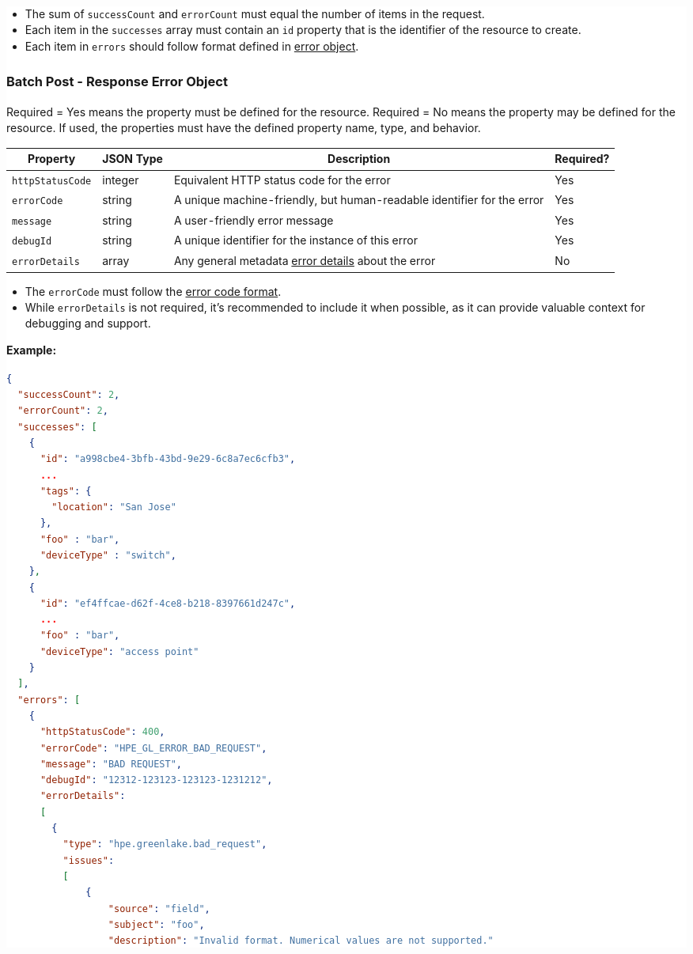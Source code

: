 * The sum of `successCount` and `errorCount` must equal the number of items in the request.
* Each item in the `successes` array must contain an `id` property that is the identifier of the resource to create.
* Each item in `errors` should follow format defined in [error object](./errors.md#error-object).

### Batch Post - Response Error Object

Required = Yes means the property must be defined for the resource. Required = No means the property may be defined for the resource.
If used, the properties must have the defined property name, type, and behavior.

| Property         | JSON Type | Description                                                                                        | Required? |
| ---------------- | --------- | -------------------------------------------------------------------------------------------------- | --------- |
| `httpStatusCode` | integer   | Equivalent HTTP status code for the error                                                          | Yes       |
| `errorCode`      | string    | A unique machine-friendly, but human-readable identifier for the error                             | Yes       |
| `message`        | string    | A user-friendly error message                                                                      | Yes       |
| `debugId`        | string    | A unique identifier for the instance of this error                                                 | Yes       |
| `errorDetails`   | array     | Any general metadata [error details](./errors.md#error-details---general-metadata) about the error | No        |

* The `errorCode` must follow the [error code format](./errors.md#more-on-error-codes).
* While `errorDetails` is not required, it’s recommended to include it when possible, as it can provide valuable context for debugging and support.

**Example:**

```json
{
  "successCount": 2,
  "errorCount": 2,
  "successes": [
    {
      "id": "a998cbe4-3bfb-43bd-9e29-6c8a7ec6cfb3",
      ...
      "tags": {
        "location": "San Jose"
      },
      "foo" : "bar",
      "deviceType" : "switch",
    },
    {
      "id": "ef4ffcae-d62f-4ce8-b218-8397661d247c",
      ...
      "foo" : "bar",
      "deviceType": "access point"
    }
  ],
  "errors": [
    {
      "httpStatusCode": 400,
      "errorCode": "HPE_GL_ERROR_BAD_REQUEST",
      "message": "BAD REQUEST",
      "debugId": "12312-123123-123123-1231212",
      "errorDetails":
      [
        {
          "type": "hpe.greenlake.bad_request",
          "issues":
          [
              {
                  "source": "field",
                  "subject": "foo",
                  "description": "Invalid format. Numerical values are not supported."
```